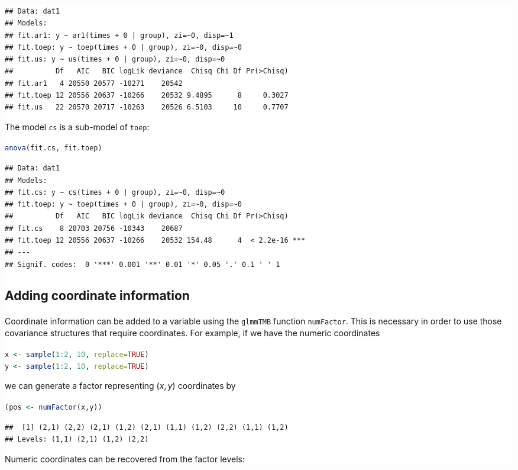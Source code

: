 ```
## Data: dat1
## Models:
## fit.ar1: y ~ ar1(times + 0 | group), zi=~0, disp=~1
## fit.toep: y ~ toep(times + 0 | group), zi=~0, disp=~0
## fit.us: y ~ us(times + 0 | group), zi=~0, disp=~0
##          Df   AIC   BIC logLik deviance  Chisq Chi Df Pr(>Chisq)
## fit.ar1   4 20550 20577 -10271    20542                         
## fit.toep 12 20556 20637 -10266    20532 9.4895      8     0.3027
## fit.us   22 20570 20717 -10263    20526 6.5103     10     0.7707
```

The model `cs` is a sub-model of `toep`:


```r
anova(fit.cs, fit.toep)
```

```
## Data: dat1
## Models:
## fit.cs: y ~ cs(times + 0 | group), zi=~0, disp=~0
## fit.toep: y ~ toep(times + 0 | group), zi=~0, disp=~0
##          Df   AIC   BIC logLik deviance  Chisq Chi Df Pr(>Chisq)    
## fit.cs    8 20703 20756 -10343    20687                             
## fit.toep 12 20556 20637 -10266    20532 154.48      4  < 2.2e-16 ***
## ---
## Signif. codes:  0 '***' 0.001 '**' 0.01 '*' 0.05 '.' 0.1 ' ' 1
```

## Adding coordinate information

Coordinate information can be added to a variable using the `glmmTMB`
function `numFactor`. This is necessary in order to use those
covariance structures that require coordinates. For example, if we
have the numeric coordinates


```r
x <- sample(1:2, 10, replace=TRUE)
y <- sample(1:2, 10, replace=TRUE)
```

we can generate a factor representing $(x,y)$ coordinates by


```r
(pos <- numFactor(x,y))
```

```
##  [1] (2,1) (2,2) (2,1) (1,2) (2,1) (1,1) (1,2) (2,2) (1,1) (1,2)
## Levels: (1,1) (2,1) (1,2) (2,2)
```

Numeric coordinates can be recovered from the factor levels:

